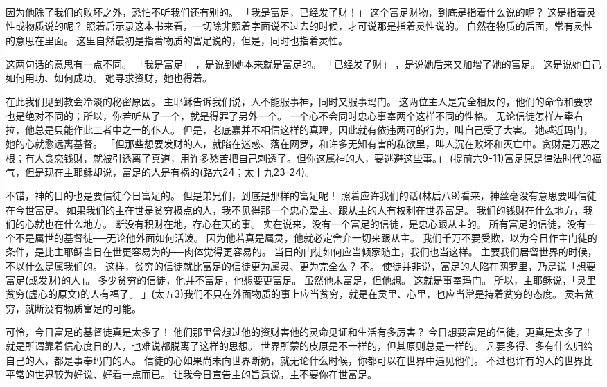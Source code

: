 因为他除了我们的败坏之外，恐怕不听我们还有别的。
「我是富足，已经发了财！」
这个富足财物，到底是指着什么说的呢？
这是指着灵性或物质说的呢？
照着启示录这本书来看，一切除非照着字面说不过去的时候，才可说那是指着灵性说的。
自然在物质的后面，常有灵性的意思在里面。
这里自然最初是指着物质的富足说的，但是，同时也指着灵性。

这两句话的意思有一点不同。
「我是富足」
，是说到她本来就是富足的。
「已经发了财」
，是说她后来又加增了她的富足。
这是说她自己如何用功、如何成功。
她寻求资财，她也得着。

在此我们见到教会冷淡的秘密原因。
主耶稣告诉我们说，人不能服事神，同时又服事玛门。
这两位主人是完全相反的，他们的命令和要求也是绝对不同的；所以，你若听从了一个，就是得罪了另外一个。
一个心不会同时忠心事奉两个这样不同的性格。
无论信徒怎样左牵右拉，他总是只能作此二者中之一的仆人。
但是，老底嘉并不相信这样的真理，因此就有依违两可的行为，叫自己受了大害。
她越近玛门，她的心就愈远离基督。
「但那些想要发财的人，就陷在迷惑、落在网罗，和许多无知有害的私欲里，叫人沉在败坏和灭亡中。贪财是万恶之根；有人贪恋钱财，就被引诱离了真道，用许多愁苦把自己刺透了。但你这属神的人，要逃避这些事。」
(提前六9-11)富足原是律法时代的福气，但是现在主耶稣却说，富足的人是有祸的(路六24；太十九23-24)。

不错，神的目的也是要信徒今日富足的。
但是弟兄们，到底是那样的富足呢！
照着应许我们的话(林后八9)看来，神丝毫没有意思要叫信徒在今世富足。
如果我们的主在世是贫穷极点的人，我不见得那一个忠心爱主、跟从主的人有权利在世界富足。
我们的钱财在什么地方，我们的心就也在什么地方。
断没有积财在地，存心在天的事。
实在说来，没有一个富足的信徒，是忠心跟从主的。
所有富足的信徒，没有一个不是属世的基督徒──无论他外面如何活泼。
因为他若真是属灵，他就必定舍弃一切来跟从主。
我们千万不要受欺，以为今日作主门徒的条件，是比主耶稣当日在世更容易为的──肉体觉得更容易的。
当日的门徒如何应当倾家随主，我们也当这样。
主要我们居留世界的时候，不以什么是属我们的。
这样，贫穷的信徒就比富足的信徒更为属灵、更为完全么？
不。
使徒并非说，富足的人陷在网罗里，乃是说「想要富足(或发财)的人」。
多少贫穷的信徒，他并不富足，他想要更富足。
虽然他未富足，但他想。
这就是事奉玛门。
所以，主耶稣说，「灵里贫穷(虚心的原文)的人有福了。
」(太五3)我们不只在外面物质的事上应当贫穷，就是在灵里、心里，也应当常是持着贫穷的态度。
灵若贫穷，就断没有物质富足的可能。

可怜，今日富足的基督徒真是太多了！
他们那里曾想过他的资财害他的灵命见证和生活有多厉害？
今日想要富足的信徒，更真是太多了！
就是所谓靠着信心度日的人，也难说都脱离了这样的思想。
世界所蒙的皮原是不一样的，但其原则总是一样的。
凡要多得、多有什么归给自己的人，都是事奉玛门的人。
信徒的心如果尚未向世界断奶，就无论什么时候，你都可以在世界中遇见他们。
不过也许有的人的世界比平常的世界较为好说、好看一点而已。
让我今日宣告主的旨意说，主不要你在世富足。
